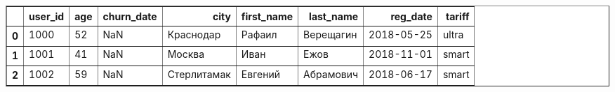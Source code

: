 

<div>
<style scoped>
    .dataframe tbody tr th:only-of-type {
        vertical-align: middle;
    }

    .dataframe tbody tr th {
        vertical-align: top;
    }

    .dataframe thead th {
        text-align: right;
    }
</style>
<table border="1" class="dataframe">
  <thead>
    <tr style="text-align: right;">
      <th></th>
      <th>user_id</th>
      <th>age</th>
      <th>churn_date</th>
      <th>city</th>
      <th>first_name</th>
      <th>last_name</th>
      <th>reg_date</th>
      <th>tariff</th>
    </tr>
  </thead>
  <tbody>
    <tr>
      <th>0</th>
      <td>1000</td>
      <td>52</td>
      <td>NaN</td>
      <td>Краснодар</td>
      <td>Рафаил</td>
      <td>Верещагин</td>
      <td>2018-05-25</td>
      <td>ultra</td>
    </tr>
    <tr>
      <th>1</th>
      <td>1001</td>
      <td>41</td>
      <td>NaN</td>
      <td>Москва</td>
      <td>Иван</td>
      <td>Ежов</td>
      <td>2018-11-01</td>
      <td>smart</td>
    </tr>
    <tr>
      <th>2</th>
      <td>1002</td>
      <td>59</td>
      <td>NaN</td>
      <td>Стерлитамак</td>
      <td>Евгений</td>
      <td>Абрамович</td>
      <td>2018-06-17</td>
      <td>smart</td>
    </tr>
    <tr>